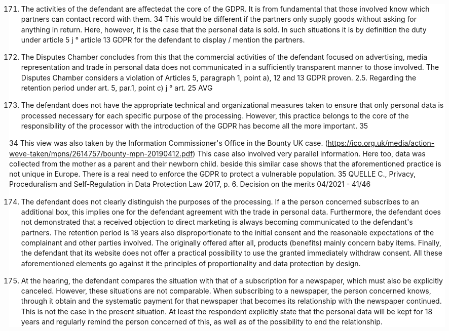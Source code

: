 171. The activities of the defendant are affectedat the core of the GDPR. It is from
fundamental that those involved know which partners can contact
record with them.
34 This would be different if the partners only supply goods
without asking for anything in return. Here, however, it is the case that the personal data is
sold. In such situations it is by definition the duty under article 5 j ° article
13 GDPR for the defendant to display / mention the partners.

172. The Disputes Chamber concludes from this that the commercial activities of the
defendant focused on advertising, media representation and trade in personal data does not
communicated in a sufficiently transparent manner to those involved. The
Disputes Chamber considers a violation of Articles 5, paragraph 1, point a), 12 and 13 GDPR
proven.
2.5. Regarding the retention period under art. 5, par.1, point c) j ° art. 25
AVG

173. The defendant does not have the appropriate technical and organizational measures
taken to ensure that only personal data is processed
necessary for each specific purpose of the processing. However, this practice belongs
to the core of the responsibility of the processor with the introduction of the
GDPR has become all the more important. 35

34 This view was also taken by the Information Commissioner's Office in the Bounty UK case.
(https://ico.org.uk/media/action-weve-taken/mpns/2614757/bounty-mpn-20190412.pdf) This case also involved very
parallel information. Here too, data was collected from the mother as a parent and their newborn child. beside
this similar case shows that the aforementioned practice is not unique in Europe. There is a real need to enforce
the GDPR to protect a vulnerable population.
35 QUELLE C., Privacy, Proceduralism and Self-Regulation in Data Protection Law 2017, p. 6.
 Decision on the merits 04/2021 - 41/46

174. The defendant does not clearly distinguish the purposes of the processing. If a
the person concerned subscribes to an additional box, this implies one for the defendant
agreement with the trade in personal data. Furthermore, the defendant does not
demonstrated that a received objection to direct marketing is always becoming
communicated to the defendant's partners. The retention period is 18 years
also disproportionate to the initial consent and the reasonable
expectations of the complainant and other parties involved. The originally offered
after all, products (benefits) mainly concern baby items. Finally, the
defendant that its website does not offer a practical possibility to use the granted
immediately withdraw consent. All these aforementioned elements go against it
the principles of proportionality and data protection by design.

175. At the hearing, the defendant compares the situation with that of a subscription
for a newspaper, which must also be explicitly canceled. However, these situations are not
comparable. When subscribing to a newspaper, the person concerned knows, through it
obtain and the systematic payment for that newspaper that becomes its relationship with the newspaper
continued. This is not the case in the present situation. At least the
respondent explicitly state that the personal data will be kept for 18 years
and regularly remind the person concerned of this, as well as of the possibility
to end the relationship.
